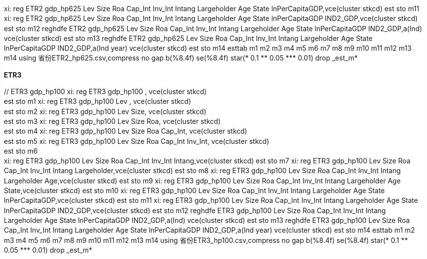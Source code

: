 xi: reg  ETR2 gdp_hp625 Lev Size Roa Cap_Int Inv_Int Intang Largeholder Age State lnPerCapitaGDP,vce(cluster stkcd) 
est sto m11
xi: reg  ETR2 gdp_hp625 Lev Size Roa Cap_Int Inv_Int Intang Largeholder Age State lnPerCapitaGDP IND2_GDP,vce(cluster stkcd) 
est sto m12
reghdfe  ETR2 gdp_hp625 Lev Size Roa Cap_Int Inv_Int Intang Largeholder Age State lnPerCapitaGDP IND2_GDP,a(Ind) vce(cluster stkcd) 
est sto m13
reghdfe  ETR2 gdp_hp625 Lev Size Roa Cap_Int Inv_Int Intang Largeholder Age State lnPerCapitaGDP IND2_GDP,a(Ind year) vce(cluster stkcd) 
est sto m14
esttab  m1 m2 m3 m4 m5 m6 m7 m8 m9 m10 m11 m12 m13 m14 using 省份ETR2_hp625.csv,compress no gap b(%8.4f) se(%8.4f) star(* 0.1 ** 0.05 *** 0.01)
drop _est_m* 


**ETR3**

// ETR3 gdp_hp100
xi: reg  ETR3 gdp_hp100 , vce(cluster stkcd) 						 					
est sto m1
xi: reg  ETR3 gdp_hp100 Lev , vce(cluster stkcd) 										
est sto m2
xi: reg  ETR3 gdp_hp100 Lev Size, vce(cluster stkcd) 									
est sto m3
xi: reg  ETR3 gdp_hp100 Lev Size Roa, vce(cluster stkcd) 								
est sto m4
xi: reg  ETR3 gdp_hp100 Lev Size Roa Cap_Int, vce(cluster stkcd) 						
est sto m5
xi: reg  ETR3 gdp_hp100 Lev Size Roa Cap_Int Inv_Int, vce(cluster stkcd) 			   
est sto m6	
xi: reg  ETR3 gdp_hp100 Lev Size Roa Cap_Int Inv_Int Intang,vce(cluster stkcd) 
est sto m7
xi: reg  ETR3 gdp_hp100 Lev Size Roa Cap_Int Inv_Int Intang Largeholder,vce(cluster stkcd) 
est sto m8
xi: reg  ETR3 gdp_hp100 Lev Size Roa Cap_Int Inv_Int Intang Largeholder Age,vce(cluster stkcd) 
est sto m9
xi: reg  ETR3 gdp_hp100 Lev Size Roa Cap_Int Inv_Int Intang Largeholder Age State,vce(cluster stkcd) 
est sto m10
xi: reg  ETR3 gdp_hp100 Lev Size Roa Cap_Int Inv_Int Intang Largeholder Age State lnPerCapitaGDP,vce(cluster stkcd) 
est sto m11
xi: reg  ETR3 gdp_hp100 Lev Size Roa Cap_Int Inv_Int Intang Largeholder Age State lnPerCapitaGDP IND2_GDP,vce(cluster stkcd) 
est sto m12
reghdfe  ETR3 gdp_hp100 Lev Size Roa Cap_Int Inv_Int Intang Largeholder Age State lnPerCapitaGDP IND2_GDP,a(Ind) vce(cluster stkcd) 
est sto m13
reghdfe  ETR3 gdp_hp100 Lev Size Roa Cap_Int Inv_Int Intang Largeholder Age State lnPerCapitaGDP IND2_GDP,a(Ind year) vce(cluster stkcd) 
est sto m14
esttab  m1 m2 m3 m4 m5 m6 m7 m8 m9 m10 m11 m12 m13 m14 using 省份ETR3_hp100.csv,compress no gap b(%8.4f) se(%8.4f) star(* 0.1 ** 0.05 *** 0.01)
drop _est_m* 
